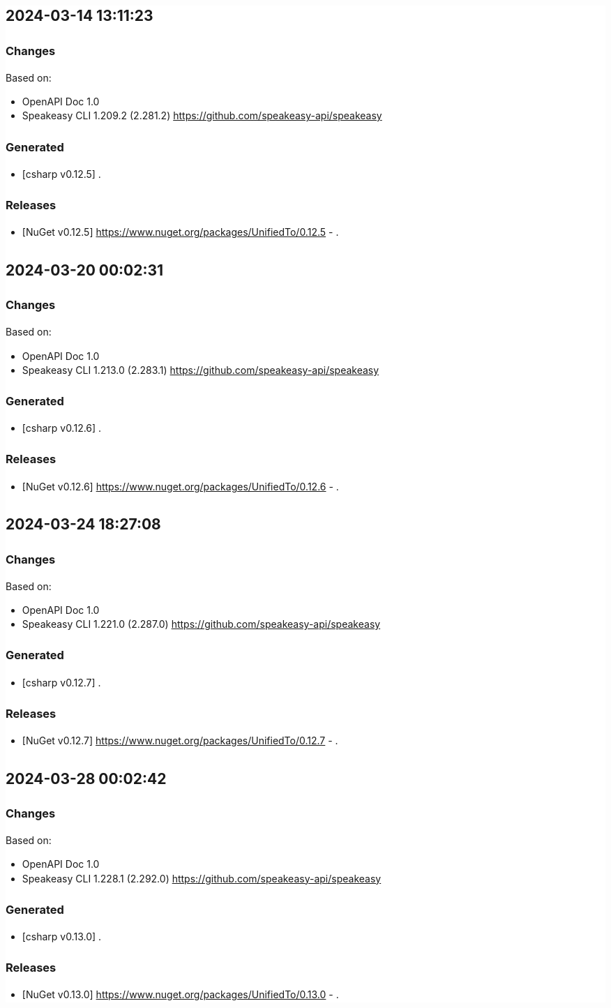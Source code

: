 ## 2024-03-14 13:11:23
### Changes
Based on:
- OpenAPI Doc 1.0 
- Speakeasy CLI 1.209.2 (2.281.2) https://github.com/speakeasy-api/speakeasy
### Generated
- [csharp v0.12.5] .
### Releases
- [NuGet v0.12.5] https://www.nuget.org/packages/UnifiedTo/0.12.5 - .

## 2024-03-20 00:02:31
### Changes
Based on:
- OpenAPI Doc 1.0 
- Speakeasy CLI 1.213.0 (2.283.1) https://github.com/speakeasy-api/speakeasy
### Generated
- [csharp v0.12.6] .
### Releases
- [NuGet v0.12.6] https://www.nuget.org/packages/UnifiedTo/0.12.6 - .

## 2024-03-24 18:27:08
### Changes
Based on:
- OpenAPI Doc 1.0 
- Speakeasy CLI 1.221.0 (2.287.0) https://github.com/speakeasy-api/speakeasy
### Generated
- [csharp v0.12.7] .
### Releases
- [NuGet v0.12.7] https://www.nuget.org/packages/UnifiedTo/0.12.7 - .

## 2024-03-28 00:02:42
### Changes
Based on:
- OpenAPI Doc 1.0 
- Speakeasy CLI 1.228.1 (2.292.0) https://github.com/speakeasy-api/speakeasy
### Generated
- [csharp v0.13.0] .
### Releases
- [NuGet v0.13.0] https://www.nuget.org/packages/UnifiedTo/0.13.0 - .
